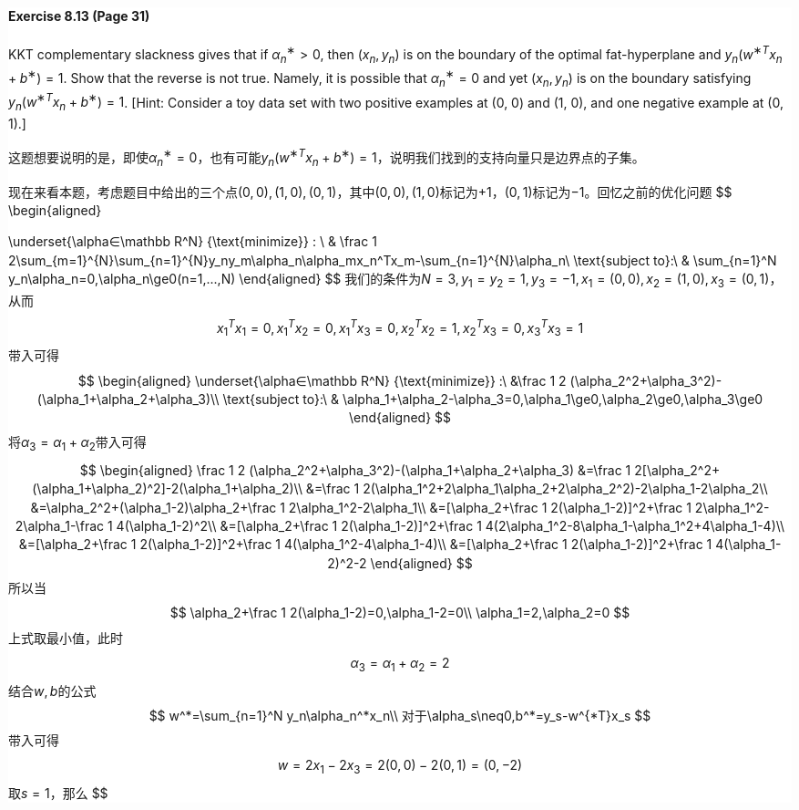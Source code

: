

#### Exercise 8.13 (Page 31) 

KKT complementary slackness gives that if $α^∗_n > 0$, then $(x_n, y_n)$ is on the boundary of the optimal fat-hyperplane and $y_n (w^{∗T}x_n + b^∗) = 1$. Show that the reverse is not true. Namely, it is possible that $α^∗_n = 0$ and yet $(x_n, y_n)$ is on the boundary satisfying $y_n (w^{∗T}x_n + b^∗) = 1​$. [Hint: Consider a toy data set with two positive examples at (0, 0) and (1, 0), and one negative example at (0, 1).]    

这题想要说明的是，即使$α^∗_n = 0$，也有可能$y_n (w^{∗T}x_n + b^∗) = 1$，说明我们找到的支持向量只是边界点的子集。

现在来看本题，考虑题目中给出的三个点$(0, 0), (1, 0),(0, 1)​$，其中$(0,0),(1,0)​$标记为$+1​$，$(0, 1)​$标记为$-1​$。回忆之前的优化问题
$$
\begin{aligned}

\underset{\alpha∈\mathbb R^N} {\text{minimize}} :
\ & \frac 1 2\sum_{m=1}^{N}\sum_{n=1}^{N}y_ny_m\alpha_n\alpha_mx_n^Tx_m-\sum_{n=1}^{N}\alpha_n\\
\text{subject to}:\ &  \sum_{n=1}^N y_n\alpha_n=0,\alpha_n\ge0(n=1,...,N)
\end{aligned}
$$
我们的条件为$N=3,y_1=y_2=1,y_3=-1,x_1=(0,0),x_2=(1,0),x_3=(0,1)​$，从而
$$
x_1^Tx_1=0,x_1^Tx_2=0,x_1^Tx_3=0,x_2^Tx_2=1,x_2^Tx_3=0,x_3^Tx_3=1
$$
带入可得
$$
\begin{aligned}
\underset{\alpha∈\mathbb R^N} {\text{minimize}} :\ &\frac 1 2 (\alpha_2^2+\alpha_3^2)-(\alpha_1+\alpha_2+\alpha_3)\\
\text{subject to}:\ & \alpha_1+\alpha_2-\alpha_3=0,\alpha_1\ge0,\alpha_2\ge0,\alpha_3\ge0
\end{aligned}
$$
将$\alpha_3=\alpha_1+\alpha_2​$带入可得
$$
\begin{aligned}
 \frac 1 2 (\alpha_2^2+\alpha_3^2)-(\alpha_1+\alpha_2+\alpha_3)
 &=\frac 1 2[\alpha_2^2+(\alpha_1+\alpha_2)^2]-2(\alpha_1+\alpha_2)\\
 &=\frac 1 2(\alpha_1^2+2\alpha_1\alpha_2+2\alpha_2^2)-2\alpha_1-2\alpha_2\\
 &=\alpha_2^2+(\alpha_1-2)\alpha_2+\frac 1 2\alpha_1^2-2\alpha_1\\
 &=[\alpha_2+\frac 1 2(\alpha_1-2)]^2+\frac 1 2\alpha_1^2-2\alpha_1-\frac 1 4(\alpha_1-2)^2\\
 &=[\alpha_2+\frac 1 2(\alpha_1-2)]^2+\frac 1 4(2\alpha_1^2-8\alpha_1-\alpha_1^2+4\alpha_1-4)\\
 &=[\alpha_2+\frac 1 2(\alpha_1-2)]^2+\frac 1 4(\alpha_1^2-4\alpha_1-4)\\
 &=[\alpha_2+\frac 1 2(\alpha_1-2)]^2+\frac 1 4(\alpha_1-2)^2-2
 \end{aligned}
$$
所以当
$$
\alpha_2+\frac 1 2(\alpha_1-2)=0,\alpha_1-2=0\\
\alpha_1=2,\alpha_2=0
$$
上式取最小值，此时
$$
\alpha_3=\alpha_1+\alpha_2=2
$$
结合$w,b​$的公式
$$
w^*=\sum_{n=1}^N y_n\alpha_n^*x_n\\
对于\alpha_s\neq0,b^*=y_s-w^{*T}x_s
$$
带入可得
$$
w=2x_1-2x_3=2(0,0)-2(0,1)=(0,-2)
$$
取$s=1$，那么
$$